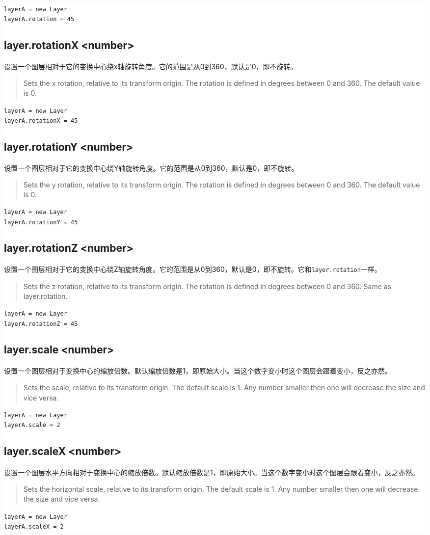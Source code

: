     layerA = new Layer
    layerA.rotation = 45

<a id="rotationX"></a>
## layer.rotationX &lt;number&gt;

设置一个图层相对于它的变换中心绕x轴旋转角度。它的范围是从0到360，默认是0，即不旋转。
>Sets the x rotation, relative to its transform origin. The rotation is defined in degrees between 0 and 360. The default value is 0.

    layerA = new Layer
    layerA.rotationX = 45

<a id="rotationY"></a>
## layer.rotationY &lt;number&gt;

设置一个图层相对于它的变换中心绕Y轴旋转角度。它的范围是从0到360，默认是0，即不旋转。
>Sets the y rotation, relative to its transform origin. The rotation is defined in degrees between 0 and 360. The default value is 0.

    layerA = new Layer
    layerA.rotationY = 45

<a id="rotationZ"></a>
## layer.rotationZ &lt;number&gt;

设置一个图层相对于它的变换中心绕Z轴旋转角度。它的范围是从0到360，默认是0，即不旋转。它和`layer.rotation`一样。
>Sets the z rotation, relative to its transform origin. The rotation is defined in degrees between 0 and 360. Same as layer.rotation.

    layerA = new Layer
    layerA.rotationZ = 45

<a id="scale"></a>
## layer.scale &lt;number&gt;

设置一个图层相对于变换中心的缩放倍数。默认缩放倍数是1，即原始大小。当这个数字变小时这个图层会跟着变小，反之亦然。
>Sets the scale, relative to its transform origin. The default scale is 1. Any number smaller then one will decrease the size and vice versa.

    layerA = new Layer
    layerA.scale = 2

<a id="scaleX"></a>
## layer.scaleX &lt;number&gt;

设置一个图层水平方向相对于变换中心的缩放倍数。默认缩放倍数是1，即原始大小。当这个数字变小时这个图层会跟着变小，反之亦然。
>Sets the horizontal scale, relative to its transform origin. The default scale is 1. Any number smaller then one will decrease the size and vice versa.

    layerA = new Layer
    layerA.scaleX = 2

